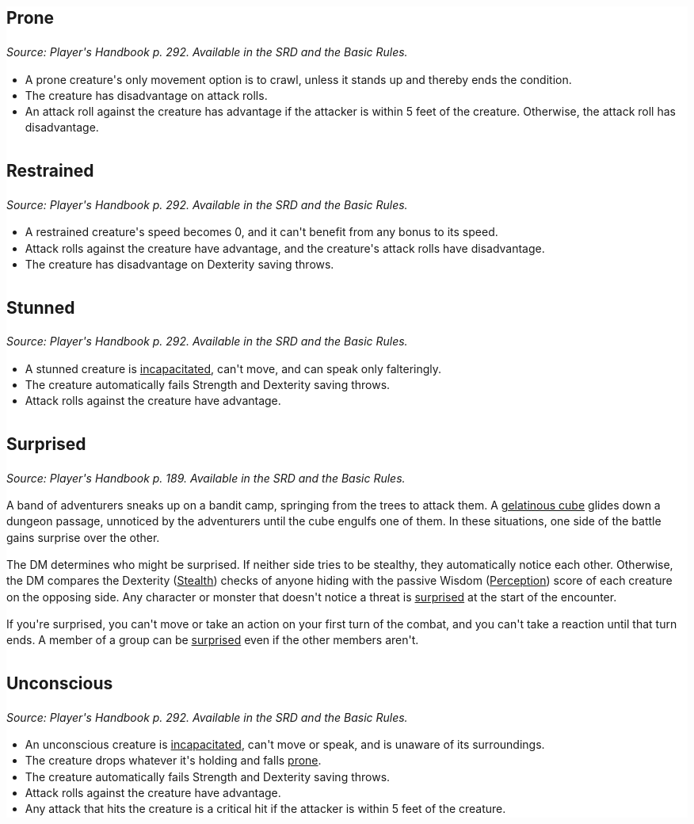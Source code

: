 ## Prone
_Source: Player's Handbook p. 292. Available in the SRD and the Basic Rules._

- A prone creature's only movement option is to crawl, unless it stands up and thereby ends the condition.  
- The creature has disadvantage on attack rolls.  
- An attack roll against the creature has advantage if the attacker is within 5 feet of the creature. Otherwise, the attack roll has disadvantage.  

## Restrained
_Source: Player's Handbook p. 292. Available in the SRD and the Basic Rules._

- A restrained creature's speed becomes 0, and it can't benefit from any bonus to its speed.  
- Attack rolls against the creature have advantage, and the creature's attack rolls have disadvantage.  
- The creature has disadvantage on Dexterity saving throws.  

## Stunned
_Source: Player's Handbook p. 292. Available in the SRD and the Basic Rules._

- A stunned creature is [incapacitated](/2-Mechanics/CLI/rules/conditions.md#incapacitated), can't move, and can speak only falteringly.  
- The creature automatically fails Strength and Dexterity saving throws.  
- Attack rolls against the creature have advantage.  

## Surprised
_Source: Player's Handbook p. 189. Available in the SRD and the Basic Rules._

A band of adventurers sneaks up on a bandit camp, springing from the trees to attack them. A [gelatinous cube](/2-Mechanics/CLI/bestiary/ooze/gelatinous-cube.md) glides down a dungeon passage, unnoticed by the adventurers until the cube engulfs one of them. In these situations, one side of the battle gains surprise over the other.

The DM determines who might be surprised. If neither side tries to be stealthy, they automatically notice each other. Otherwise, the DM compares the Dexterity ([Stealth](/2-Mechanics/CLI/rules/skills.md#Stealth)) checks of anyone hiding with the passive Wisdom ([Perception](/2-Mechanics/CLI/rules/skills.md#Perception)) score of each creature on the opposing side. Any character or monster that doesn't notice a threat is [surprised](/2-Mechanics/CLI/rules/conditions.md#surprised) at the start of the encounter.

If you're surprised, you can't move or take an action on your first turn of the combat, and you can't take a reaction until that turn ends. A member of a group can be [surprised](/2-Mechanics/CLI/rules/conditions.md#surprised) even if the other members aren't.

## Unconscious
_Source: Player's Handbook p. 292. Available in the SRD and the Basic Rules._

- An unconscious creature is [incapacitated](/2-Mechanics/CLI/rules/conditions.md#incapacitated), can't move or speak, and is unaware of its surroundings.  
- The creature drops whatever it's holding and falls [prone](/2-Mechanics/CLI/rules/conditions.md#prone).  
- The creature automatically fails Strength and Dexterity saving throws.  
- Attack rolls against the creature have advantage.  
- Any attack that hits the creature is a critical hit if the attacker is within 5 feet of the creature.